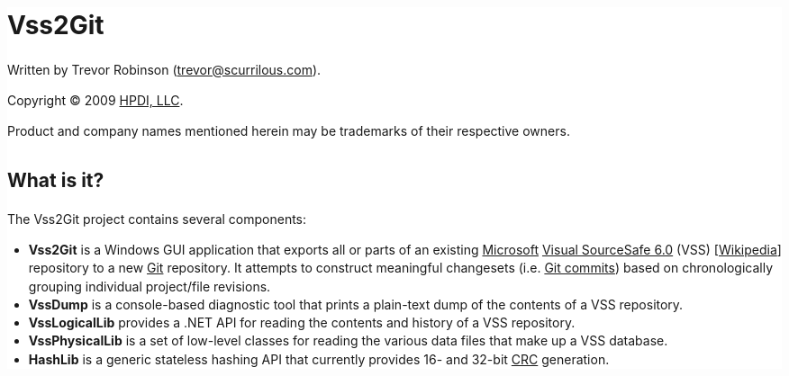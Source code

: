 <!DOCTYPE html PUBLIC "-//W3C//DTD HTML 4.01//EN" "http://www.w3.org/TR/html4/strict.dtd">
<html>
<head>

  <meta content="text/html; charset=ISO-8859-1" http-equiv="content-type">
  <title>Vss2Git</title>


</head>


<body>

<h1>Vss2Git</h1>

<p>Written by Trevor Robinson (<a href="mailto:trevor@scur%7CREMOVETHIS%7Crilous.com">trevor@scur<span style="display: none;">|REMOVETHIS|</span>rilous.com</a>).<br>

Copyright &copy; 2009 <a href="http://www.hpdi.com/">HPDI,
LLC</a>.<br>

Product and company names mentioned herein may be trademarks of their
respective owners.</p>

<h2>What is it?</h2>

<p>The Vss2Git project contains several components:</p>

<ul>

  <li><span style="font-weight: bold;">Vss2Git</span>
is a Windows GUI application that exports all or
parts of an existing <a href="http://www.microsoft.com/">Microsoft</a>
    <a href="http://msdn.microsoft.com/en-us/library/ms950420.aspx">Visual
SourceSafe 6.0</a> (VSS) [<a href="http://en.wikipedia.org/wiki/Visual_SourceSafe">Wikipedia</a>]
repository to a new <a href="http://git-scm.com/">Git</a>
repository. It attempts to construct
meaningful changesets (i.e. <a href="http://www.kernel.org/pub/software/scm/git/docs/user-manual.html#commit-object">Git
commits</a>) based on chronologically
grouping individual project/file revisions.</li>

  <li><span style="font-weight: bold;">VssDump</span>
is a console-based diagnostic tool that prints a
plain-text dump of the contents of a&nbsp;VSS repository.</li>

  <li><span style="font-weight: bold;">VssLogicalLib</span>
provides a .NET API for reading the contents
and history of a&nbsp;VSS repository.</li>

  <li><span style="font-weight: bold;">VssPhysicalLib</span>
is a set of low-level classes for reading
the various data files that make up a&nbsp;VSS database.</li>

  <li><span style="font-weight: bold;">HashLib</span>
is a generic stateless hashing API that currently
provides 16- and 32-bit <a href="http://en.wikipedia.org/wiki/Cyclic_redundancy_check">CRC</a>
generation.</li>
